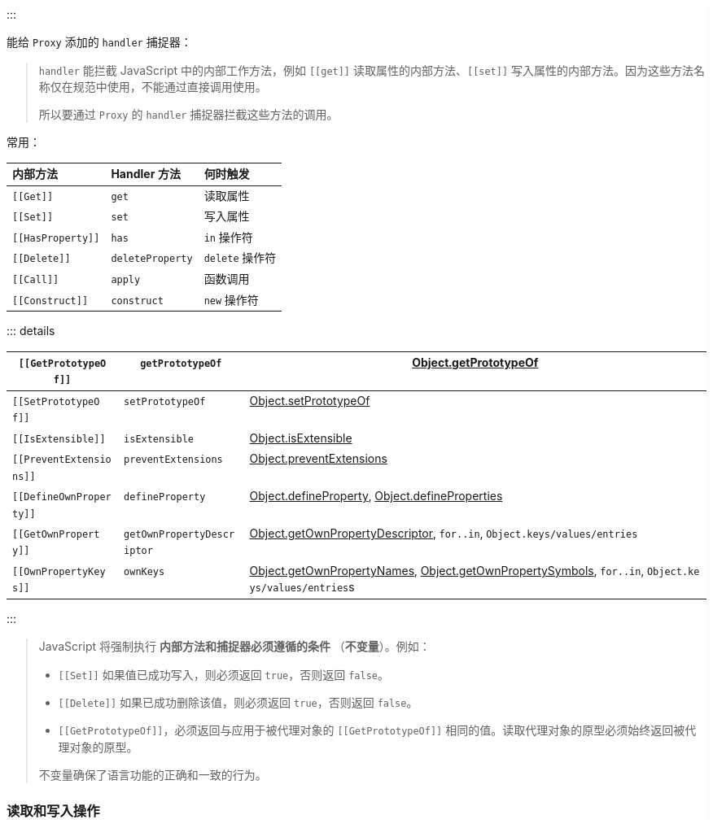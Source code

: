 :::



能给 `Proxy` 添加的 `handler` 捕捉器：

> `handler` 能拦截 JavaScript 中的内部工作方法，例如 `[[get]]` 读取属性的内部方法、`[[set]]` 写入属性的内部方法。因为这些方法名称仅在规范中使用，不能通过直接调用使用。
>
> 所以要通过 `Proxy` 的 `handler` 捕捉器拦截这些方法的调用。

常用：

| 内部方法          | Handler 方法     | 何时触发        |
| :---------------- | :--------------- | :-------------- |
| `[[Get]]`         | `get`            | 读取属性        |
| `[[Set]]`         | `set`            | 写入属性        |
| `[[HasProperty]]` | `has`            | `in` 操作符     |
| `[[Delete]]`      | `deleteProperty` | `delete` 操作符 |
| `[[Call]]`        | `apply`          | 函数调用        |
| `[[Construct]]`   | `construct`      | `new` 操作符    |

::: details

| `[[GetPrototypeOf]]`    | `getPrototypeOf`           | [Object.getPrototypeOf](https://developer.mozilla.org/zh/docs/Web/JavaScript/Reference/Global_Objects/Object/getPrototypeOf) |
| ----------------------- | -------------------------- | ------------------------------------------------------------ |
| `[[SetPrototypeOf]]`    | `setPrototypeOf`           | [Object.setPrototypeOf](https://developer.mozilla.org/zh/docs/Web/JavaScript/Reference/Global_Objects/Object/setPrototypeOf) |
| `[[IsExtensible]]`      | `isExtensible`             | [Object.isExtensible](https://developer.mozilla.org/zh/docs/Web/JavaScript/Reference/Global_Objects/Object/isExtensible) |
| `[[PreventExtensions]]` | `preventExtensions`        | [Object.preventExtensions](https://developer.mozilla.org/zh/docs/Web/JavaScript/Reference/Global_Objects/Object/preventExtensions) |
| `[[DefineOwnProperty]]` | `defineProperty`           | [Object.defineProperty](https://developer.mozilla.org/zh/docs/Web/JavaScript/Reference/Global_Objects/Object/defineProperty), [Object.defineProperties](https://developer.mozilla.org/zh/docs/Web/JavaScript/Reference/Global_Objects/Object/defineProperties) |
| `[[GetOwnProperty]]`    | `getOwnPropertyDescriptor` | [Object.getOwnPropertyDescriptor](https://developer.mozilla.org/zh/docs/Web/JavaScript/Reference/Global_Objects/Object/getOwnPropertyDescriptor), `for..in`, `Object.keys/values/entries` |
| `[[OwnPropertyKeys]]`   | `ownKeys`                  | [Object.getOwnPropertyNames](https://developer.mozilla.org/zh/docs/Web/JavaScript/Reference/Global_Objects/Object/getOwnPropertyNames), [Object.getOwnPropertySymbols](https://developer.mozilla.org/zh/docs/Web/JavaScript/Reference/Global_Objects/Object/getOwnPropertySymbols), `for..in`, `Object.keys/values/entries`s |

:::



> JavaScript 将强制执行 **内部方法和捕捉器必须遵循的条件** （**不变量**）。例如：
>
> + `[[Set]]` 如果值已成功写入，则必须返回 `true`，否则返回 `false`。
> + `[[Delete]]` 如果已成功删除该值，则必须返回 `true`，否则返回 `false`。
>
> + `[[GetPrototypeOf]]`，必须返回与应用于被代理对象的 `[[GetPrototypeOf]]` 相同的值。读取代理对象的原型必须始终返回被代理对象的原型。
>
> 不变量确保了语言功能的正确和一致的行为。



### 读取和写入操作
